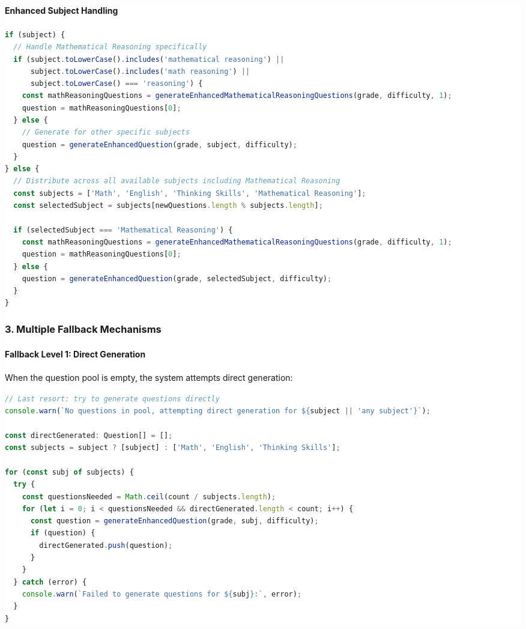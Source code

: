 #### **Enhanced Subject Handling**
```typescript
if (subject) {
  // Handle Mathematical Reasoning specifically
  if (subject.toLowerCase().includes('mathematical reasoning') || 
      subject.toLowerCase().includes('math reasoning') ||
      subject.toLowerCase() === 'reasoning') {
    const mathReasoningQuestions = generateEnhancedMathematicalReasoningQuestions(grade, difficulty, 1);
    question = mathReasoningQuestions[0];
  } else {
    // Generate for other specific subjects
    question = generateEnhancedQuestion(grade, subject, difficulty);
  }
} else {
  // Distribute across all available subjects including Mathematical Reasoning
  const subjects = ['Math', 'English', 'Thinking Skills', 'Mathematical Reasoning'];
  const selectedSubject = subjects[newQuestions.length % subjects.length];
  
  if (selectedSubject === 'Mathematical Reasoning') {
    const mathReasoningQuestions = generateEnhancedMathematicalReasoningQuestions(grade, difficulty, 1);
    question = mathReasoningQuestions[0];
  } else {
    question = generateEnhancedQuestion(grade, selectedSubject, difficulty);
  }
}
```

### 3. **Multiple Fallback Mechanisms**

#### **Fallback Level 1**: Direct Generation
When the question pool is empty, the system attempts direct generation:

```typescript
// Last resort: try to generate questions directly
console.warn(`No questions in pool, attempting direct generation for ${subject || 'any subject'}`);

const directGenerated: Question[] = [];
const subjects = subject ? [subject] : ['Math', 'English', 'Thinking Skills'];

for (const subj of subjects) {
  try {
    const questionsNeeded = Math.ceil(count / subjects.length);
    for (let i = 0; i < questionsNeeded && directGenerated.length < count; i++) {
      const question = generateEnhancedQuestion(grade, subj, difficulty);
      if (question) {
        directGenerated.push(question);
      }
    }
  } catch (error) {
    console.warn(`Failed to generate questions for ${subj}:`, error);
  }
}
```
